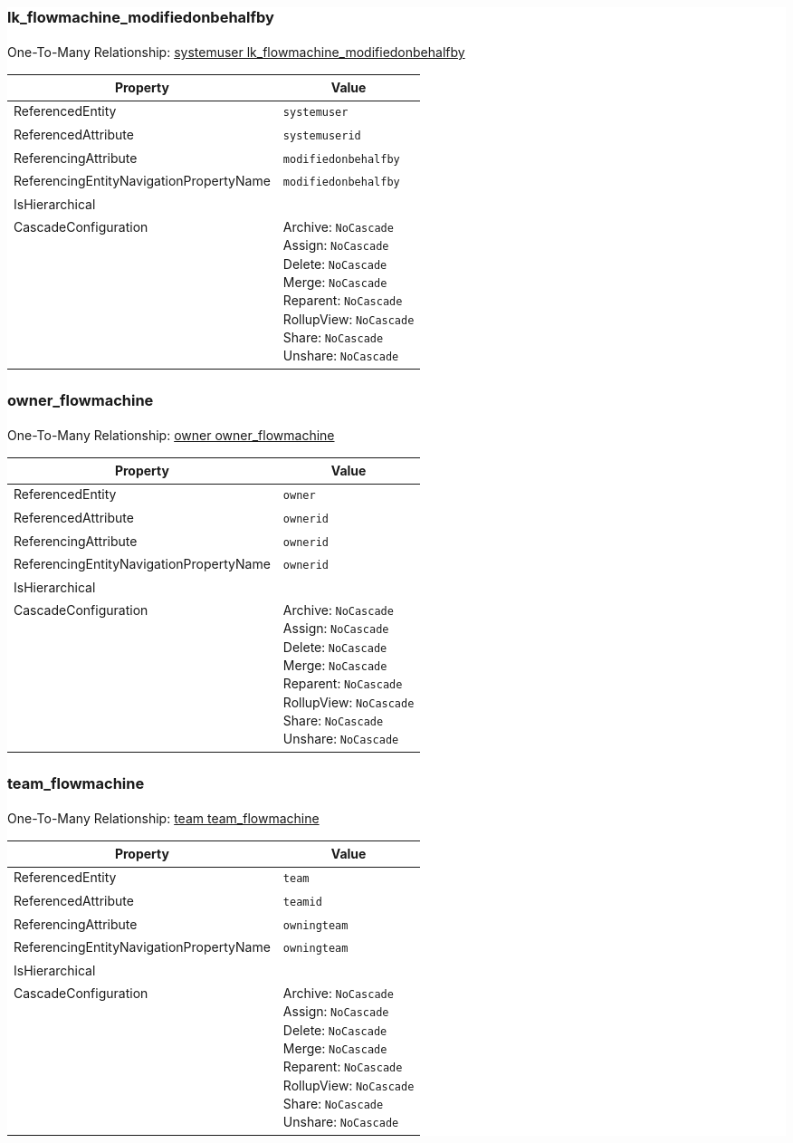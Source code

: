 ### <a name="BKMK_lk_flowmachine_modifiedonbehalfby"></a> lk_flowmachine_modifiedonbehalfby

One-To-Many Relationship: [systemuser lk_flowmachine_modifiedonbehalfby](systemuser.md#BKMK_lk_flowmachine_modifiedonbehalfby)

|Property|Value|
|---|---|
|ReferencedEntity|`systemuser`|
|ReferencedAttribute|`systemuserid`|
|ReferencingAttribute|`modifiedonbehalfby`|
|ReferencingEntityNavigationPropertyName|`modifiedonbehalfby`|
|IsHierarchical||
|CascadeConfiguration|Archive: `NoCascade`<br />Assign: `NoCascade`<br />Delete: `NoCascade`<br />Merge: `NoCascade`<br />Reparent: `NoCascade`<br />RollupView: `NoCascade`<br />Share: `NoCascade`<br />Unshare: `NoCascade`|

### <a name="BKMK_owner_flowmachine"></a> owner_flowmachine

One-To-Many Relationship: [owner owner_flowmachine](owner.md#BKMK_owner_flowmachine)

|Property|Value|
|---|---|
|ReferencedEntity|`owner`|
|ReferencedAttribute|`ownerid`|
|ReferencingAttribute|`ownerid`|
|ReferencingEntityNavigationPropertyName|`ownerid`|
|IsHierarchical||
|CascadeConfiguration|Archive: `NoCascade`<br />Assign: `NoCascade`<br />Delete: `NoCascade`<br />Merge: `NoCascade`<br />Reparent: `NoCascade`<br />RollupView: `NoCascade`<br />Share: `NoCascade`<br />Unshare: `NoCascade`|

### <a name="BKMK_team_flowmachine"></a> team_flowmachine

One-To-Many Relationship: [team team_flowmachine](team.md#BKMK_team_flowmachine)

|Property|Value|
|---|---|
|ReferencedEntity|`team`|
|ReferencedAttribute|`teamid`|
|ReferencingAttribute|`owningteam`|
|ReferencingEntityNavigationPropertyName|`owningteam`|
|IsHierarchical||
|CascadeConfiguration|Archive: `NoCascade`<br />Assign: `NoCascade`<br />Delete: `NoCascade`<br />Merge: `NoCascade`<br />Reparent: `NoCascade`<br />RollupView: `NoCascade`<br />Share: `NoCascade`<br />Unshare: `NoCascade`|
